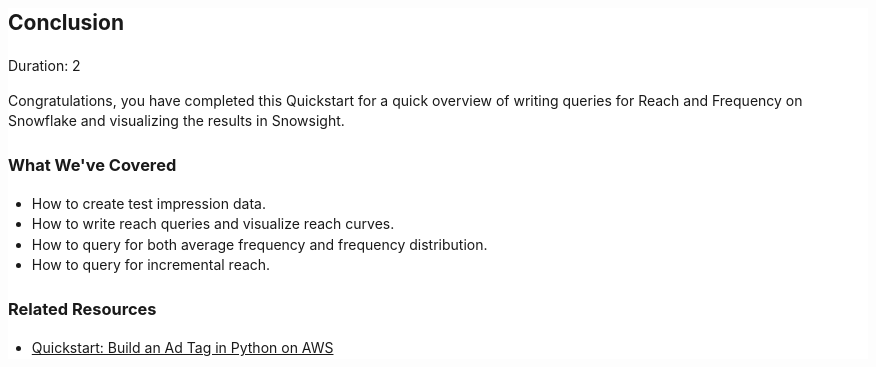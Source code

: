 
## Conclusion
Duration: 2

Congratulations, you have completed this Quickstart for a quick overview of writing queries for Reach and Frequency on Snowflake and visualizing the results in Snowsight.

### What We've Covered
- How to create test impression data.
- How to write reach queries and visualize reach curves.
- How to query for both average frequency and frequency distribution.
- How to query for incremental reach.

### Related Resources
- [Quickstart: Build an Ad Tag in Python on AWS](https://quickstarts.snowflake.com/guide/build_an_ad_tag_in_python_on_aws/index.html)
